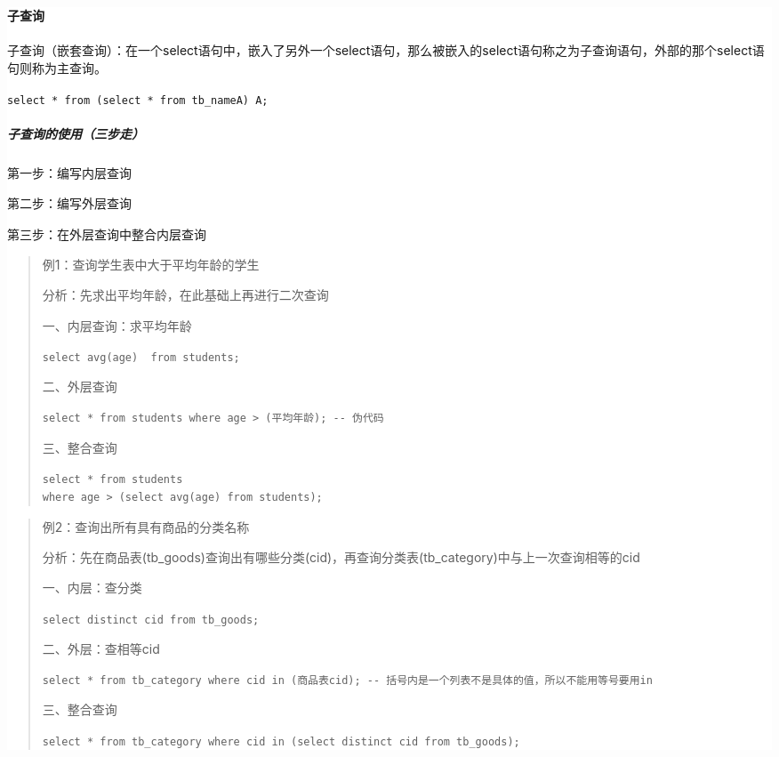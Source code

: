 

#### 子查询

子查询（嵌套查询）：在一个select语句中，嵌入了另外一个select语句，那么被嵌入的select语句称之为子查询语句，外部的那个select语句则称为主查询。

```mysql
select * from (select * from tb_nameA) A;
```

##### 子查询的使用（三步走）

第一步：编写内层查询

第二步：编写外层查询

第三步：在外层查询中整合内层查询

> 例1：查询学生表中大于平均年龄的学生
>
> 分析：先求出平均年龄，在此基础上再进行二次查询
>
> 一、内层查询：求平均年龄
>
> ```mysql
> select avg(age)  from students;
> ```
>
> 二、外层查询
>
> ```mysql
> select * from students where age > (平均年龄); -- 伪代码
> ```
>
> 三、整合查询
>
> ```MYSQL
> select * from students 
> where age > (select avg(age) from students);
> ```



> 例2：查询出所有具有商品的分类名称
>
> 分析：先在商品表(tb_goods)查询出有哪些分类(cid)，再查询分类表(tb_category)中与上一次查询相等的cid
>
> 一、内层：查分类
>
> ```mysql
> select distinct cid from tb_goods;
> ```
>
> 二、外层：查相等cid
>
> ```mysql
> select * from tb_category where cid in (商品表cid); -- 括号内是一个列表不是具体的值，所以不能用等号要用in
> ```
>
> 三、整合查询
>
> ```mysql
> select * from tb_category where cid in (select distinct cid from tb_goods);
> ```
